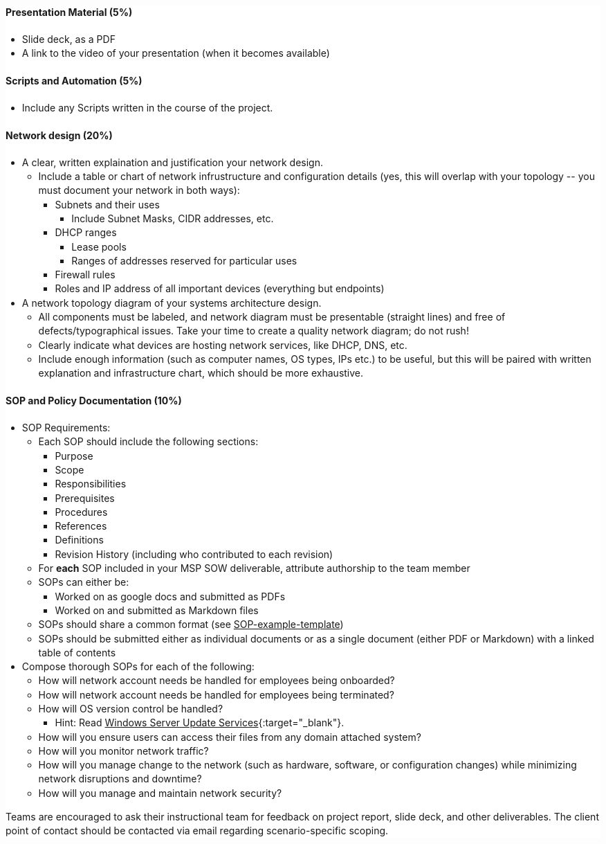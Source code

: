 #### **Presentation Material (5%)**

- Slide deck, as a PDF
- A link to the video of your presentation (when it becomes available)

#### **Scripts and Automation (5%)**

- Include any Scripts written in the course of the project.

#### **Network design (20%)**

- A clear, written explaination and justification your network design.
  - Include a table or chart of network infrustructure and configuration details (yes, this will overlap with your topology -- you must document your network in both ways):
    - Subnets and their uses
      - Include Subnet Masks, CIDR addresses, etc.
    - DHCP ranges
      - Lease pools
      - Ranges of addresses reserved for particular uses
    - Firewall rules
    - Roles and IP address of all important devices (everything but endpoints)
- A network topology diagram of your systems architecture design.
  - All components must be labeled, and network diagram must be presentable (straight lines) and free of defects/typographical issues. Take your time to create a quality network diagram; do not rush!
  - Clearly indicate what devices are hosting network services, like DHCP, DNS, etc.
  - Include enough information (such as computer names, OS types, IPs etc.) to be useful, but this will be paired with written explanation and infrastructure chart, which should be more exhaustive.

#### **SOP and Policy Documentation (10%)**

- SOP Requirements:
  - Each SOP should include the following sections:
    - Purpose
    - Scope
    - Responsibilities
    - Prerequisites
    - Procedures
    - References
    - Definitions
    - Revision History (including who contributed to each revision)
  - For **each** SOP included in your MSP SOW deliverable, attribute authorship to the team member
  - SOPs can either be:
    - Worked on as google docs and submitted as PDFs
    - Worked on and submitted as Markdown files
  - SOPs should share a common format (see [SOP-example-template](./SOP-example-template.md))
  - SOPs should be submitted either as individual documents or as a single document (either PDF or Markdown) with a linked table of contents
- Compose thorough SOPs for each of the following:
  - How will network account needs be handled for employees being onboarded?
  - How will network account needs be handled for employees being terminated?
  - How will OS version control be handled?
    - Hint: Read [Windows Server Update Services](https://docs.microsoft.com/en-us/windows-server/administration/windows-server-update-services/get-started/windows-server-update-services-wsus){:target="_blank"}.
  - How will you ensure users can access their files from any domain attached system?
  - How will you monitor network traffic?
  - How will you manage change to the network (such as hardware, software, or configuration changes) while minimizing network disruptions and downtime?
  - How will you manage and maintain network security?

Teams are encouraged to ask their instructional team for feedback on project report, slide deck, and other deliverables. The client point of contact should be contacted via email regarding scenario-specific scoping.
